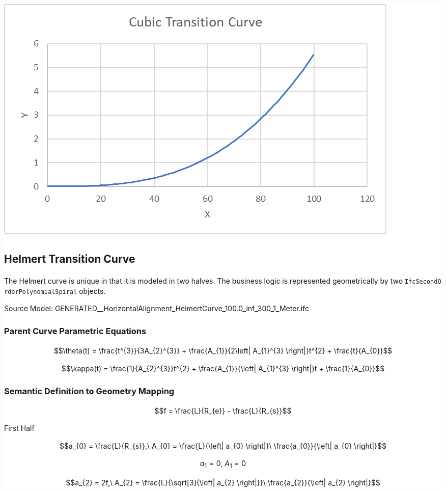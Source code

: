 ![](images/image7.png)

## Helmert Transition Curve

The Helmert curve is unique in that it is modeled in two halves. The
business logic is represented geometrically by two
`IfcSecondOrderPolynomialSpiral` objects.

Source Model:
GENERATED\_\_HorizontalAlignment_HelmertCurve_100.0_inf_300_1_Meter.ifc

### Parent Curve Parametric Equations

$$\theta(t) = \frac{t^{3}}{3A_{2}^{3}} + \frac{A_{1}}{2\left| A_{1}^{3} \right|}t^{2} + \frac{t}{A_{0}}$$

$$\kappa(t) = \frac{1}{A_{2}^{3}}t^{2} + \frac{A_{1}}{\left| A_{1}^{3} \right|}t + \frac{1}{A_{0}}$$

### Semantic Definition to Geometry Mapping

$$f = \frac{L}{R_{e}} - \frac{L}{R_{s}}$$

First Half

$$a_{0} = \frac{L}{R_{s}},\ A_{0} = \frac{L}{\left| a_{0} \right|}\ \frac{a_{0}}{\left| a_{0} \right|}$$

$$a_{1} = 0,\ A_{1} = 0$$

$$a_{2} = 2f,\ A_{2} = \frac{L}{\sqrt[3]{\left| a_{2} \right|}}\ \frac{a_{2}}{\left| a_{2} \right|}$$
